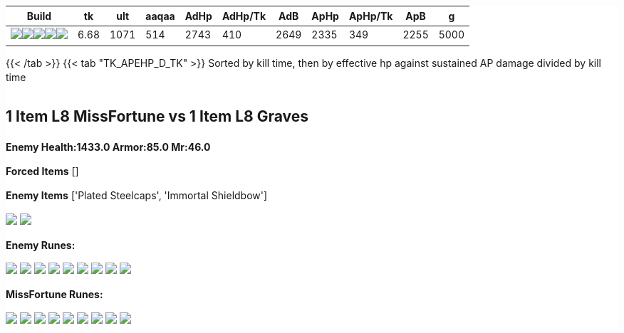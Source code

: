 



 Build |tk|ult|aaqaa|AdHp|AdHp/Tk|AdB|ApHp|ApHp/Tk|ApB|g
-|-|-|-|-|-|-|-|-|-|-
![](/item/6672.png)![](/item/1001.png)![](/item/1053.png)![](/item/1055.png)![](/item/1036.png)|6.68|1071|514|2743|410|2649|2335|349|2255|5000
{{< /tab >}}
{{< tab "TK_APEHP_D_TK" >}}
Sorted by kill time, then by effective hp against sustained AP damage divided by kill time
## 1 Item L8 MissFortune vs 1 Item L8 Graves

**Enemy Health:1433.0 Armor:85.0 Mr:46.0**


**Forced Items** []








**Enemy Items** ['Plated Steelcaps', 'Immortal Shieldbow']





![](/item/3047.png)
![](/item/6673.png)



**Enemy Runes:**





![](/Styles/Precision/FleetFootwork/FleetFootwork.png)
![](/Styles/Precision/Overheal.png)
![](/Styles/Precision/LegendAlacrity/LegendAlacrity.png)
![](/Styles/Precision/CoupDeGrace/CoupDeGrace.png)
![](/Styles/Domination/EyeballCollection/EyeballCollection.png)
![](/Styles/Domination/TreasureHunter/TreasureHunter.png)
![](/StatMods/StatModsAttackSpeedIcon.png)
![](/StatMods/StatModsAdaptiveForceIcon.png)
![](/StatMods/StatModsHealthScalingIcon.png)



**MissFortune Runes:**


![](/Styles/Precision/LethalTempo/LethalTempo.png)
![](/Styles/Precision/Overheal.png)
![](/Styles/Precision/LegendAlacrity/LegendAlacrity.png)
![](/Styles/Precision/CutDown/CutDown.png)
![](/Styles/Sorcery/AbsoluteFocus/AbsoluteFocus.png)
![](/Styles/Sorcery/GatheringStorm/GatheringStorm.png)
![](/StatMods/StatModsAttackSpeedIcon.png)
![](/StatMods/StatModsAdaptiveForceIcon.png)
![](/StatMods/StatModsArmorIcon.png)